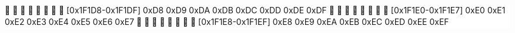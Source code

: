 <tr>
<td>🇐</td>
<td>🇑</td>
<td>🇒</td>
<td>🇓</td>
<td>🇔</td>
<td>🇕</td>
<td>🇖</td>
<td>🇗</td>
</tr>
<tr><th colspan="8">[0x1F1D8-0x1F1DF]</th></tr>
<tr>
<th>0xD8</th>
<th>0xD9</th>
<th>0xDA</th>
<th>0xDB</th>
<th>0xDC</th>
<th>0xDD</th>
<th>0xDE</th>
<th>0xDF</th>
</tr>
<tr>
<td>🇘</td>
<td>🇙</td>
<td>🇚</td>
<td>🇛</td>
<td>🇜</td>
<td>🇝</td>
<td>🇞</td>
<td>🇟</td>
</tr>
<tr><th colspan="8">[0x1F1E0-0x1F1E7]</th></tr>
<tr>
<th>0xE0</th>
<th>0xE1</th>
<th>0xE2</th>
<th>0xE3</th>
<th>0xE4</th>
<th>0xE5</th>
<th>0xE6</th>
<th>0xE7</th>
</tr>
<tr>
<td>🇠</td>
<td>🇡</td>
<td>🇢</td>
<td>🇣</td>
<td>🇤</td>
<td>🇥</td>
<td>🇦</td>
<td>🇧</td>
</tr>
<tr><th colspan="8">[0x1F1E8-0x1F1EF]</th></tr>
<tr>
<th>0xE8</th>
<th>0xE9</th>
<th>0xEA</th>
<th>0xEB</th>
<th>0xEC</th>
<th>0xED</th>
<th>0xEE</th>
<th>0xEF</th>
</tr>
<tr>